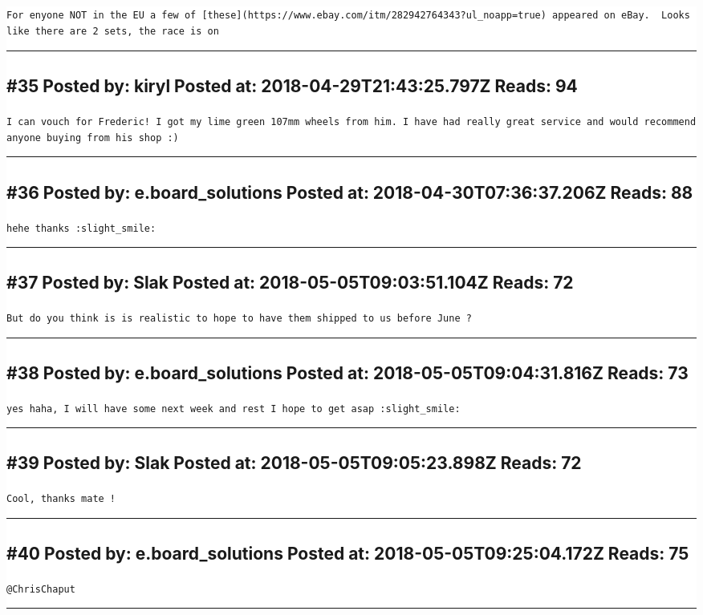 ```
For enyone NOT in the EU a few of [these](https://www.ebay.com/itm/282942764343?ul_noapp=true) appeared on eBay.  Looks like there are 2 sets, the race is on
```

---
## \#35 Posted by: kiryl Posted at: 2018-04-29T21:43:25.797Z Reads: 94

```
I can vouch for Frederic! I got my lime green 107mm wheels from him. I have had really great service and would recommend anyone buying from his shop :)
```

---
## \#36 Posted by: e.board_solutions Posted at: 2018-04-30T07:36:37.206Z Reads: 88

```
hehe thanks :slight_smile:
```

---
## \#37 Posted by: Slak Posted at: 2018-05-05T09:03:51.104Z Reads: 72

```
But do you think is is realistic to hope to have them shipped to us before June ?
```

---
## \#38 Posted by: e.board_solutions Posted at: 2018-05-05T09:04:31.816Z Reads: 73

```
yes haha, I will have some next week and rest I hope to get asap :slight_smile:
```

---
## \#39 Posted by: Slak Posted at: 2018-05-05T09:05:23.898Z Reads: 72

```
Cool, thanks mate !
```

---
## \#40 Posted by: e.board_solutions Posted at: 2018-05-05T09:25:04.172Z Reads: 75

```
@ChrisChaput
```

---